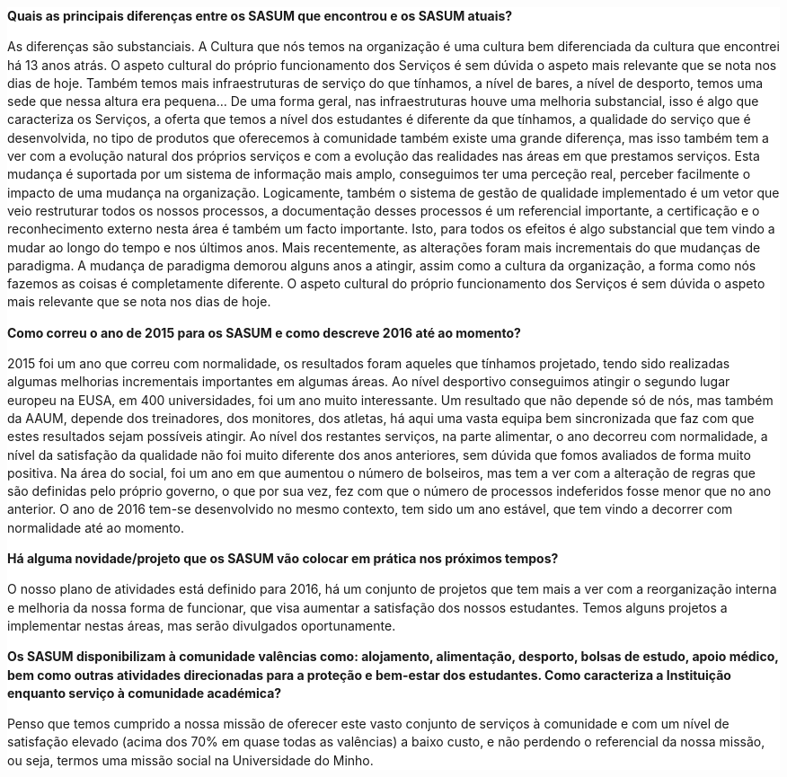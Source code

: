  
**Quais as principais diferenças entre os SASUM que encontrou e os SASUM atuais?**

As diferenças são substanciais. A Cultura que nós temos na organização é uma cultura bem diferenciada da cultura que encontrei há 13 anos atrás. O aspeto cultural do próprio funcionamento dos Serviços é sem dúvida o aspeto mais relevante que se nota nos dias de hoje. Também temos mais infraestruturas de serviço do que tínhamos, a nível de bares, a nível de desporto, temos uma sede que nessa altura era pequena… De uma forma geral, nas infraestruturas houve uma melhoria substancial, isso é algo que caracteriza os Serviços, a oferta que temos a nível dos estudantes é diferente da que tínhamos, a qualidade do serviço que é desenvolvida, no tipo de produtos que oferecemos à comunidade também existe uma grande diferença, mas isso também tem a ver com a evolução natural dos próprios serviços e com a evolução das realidades nas áreas em que prestamos serviços.
Esta mudança é suportada por um sistema de informação mais amplo, conseguimos ter uma perceção real, perceber facilmente o impacto de uma mudança na organização.
Logicamente, também o sistema de gestão de qualidade implementado é um vetor que veio restruturar todos os nossos processos, a documentação desses processos é um referencial importante, a certificação e o reconhecimento externo nesta área é também um facto importante.
Isto, para todos os efeitos é algo substancial que tem vindo a mudar ao longo do tempo e nos últimos anos. Mais recentemente, as alterações foram mais incrementais do que mudanças de paradigma.
A mudança de paradigma demorou alguns anos a atingir, assim como a cultura da organização, a forma como nós fazemos as coisas é completamente diferente.
O aspeto cultural do próprio funcionamento dos Serviços é sem dúvida o aspeto mais relevante que se nota nos dias de hoje.

 
**Como correu o ano de 2015 para os SASUM e como descreve 2016 até ao momento?**

2015 foi um ano que correu com normalidade, os resultados foram aqueles que tínhamos projetado, tendo sido realizadas algumas melhorias incrementais importantes em algumas áreas. Ao nível desportivo conseguimos atingir o segundo lugar europeu na EUSA, em 400 universidades, foi um ano muito interessante. Um resultado que não depende só de nós, mas também da AAUM, depende dos treinadores, dos monitores, dos atletas, há aqui uma vasta equipa bem sincronizada que faz com que estes resultados sejam possíveis atingir.
Ao nível dos restantes serviços, na parte alimentar, o ano decorreu com normalidade, a nível da satisfação da qualidade não foi muito diferente dos anos anteriores, sem dúvida que fomos avaliados de forma muito positiva. Na área do social, foi um ano em que aumentou o número de bolseiros, mas tem a ver com a alteração de regras que são definidas pelo próprio governo, o que por sua vez, fez com que o número de processos indeferidos fosse menor que no ano anterior.
O ano de 2016 tem-se desenvolvido no mesmo contexto, tem sido um ano estável, que tem vindo a decorrer com normalidade até ao momento.

 
**Há alguma novidade/projeto que os SASUM vão colocar em prática nos próximos tempos?**

O nosso plano de atividades está definido para 2016, há um conjunto de projetos que tem mais a ver com a reorganização interna e melhoria da nossa forma de funcionar, que visa aumentar a satisfação dos nossos estudantes. Temos alguns projetos a implementar nestas áreas, mas serão divulgados oportunamente.

 
**Os SASUM disponibilizam à comunidade valências como: alojamento, alimentação, desporto, bolsas de estudo, apoio médico, bem como outras atividades direcionadas para a proteção e bem-estar dos estudantes. Como caracteriza a Instituição enquanto serviço à comunidade académica?**

Penso que temos cumprido a nossa missão de oferecer este vasto conjunto de serviços à comunidade e com um nível de satisfação elevado (acima dos 70% em quase todas as valências) a baixo custo, e não perdendo o referencial da nossa missão, ou seja, termos uma missão social na Universidade do Minho.
